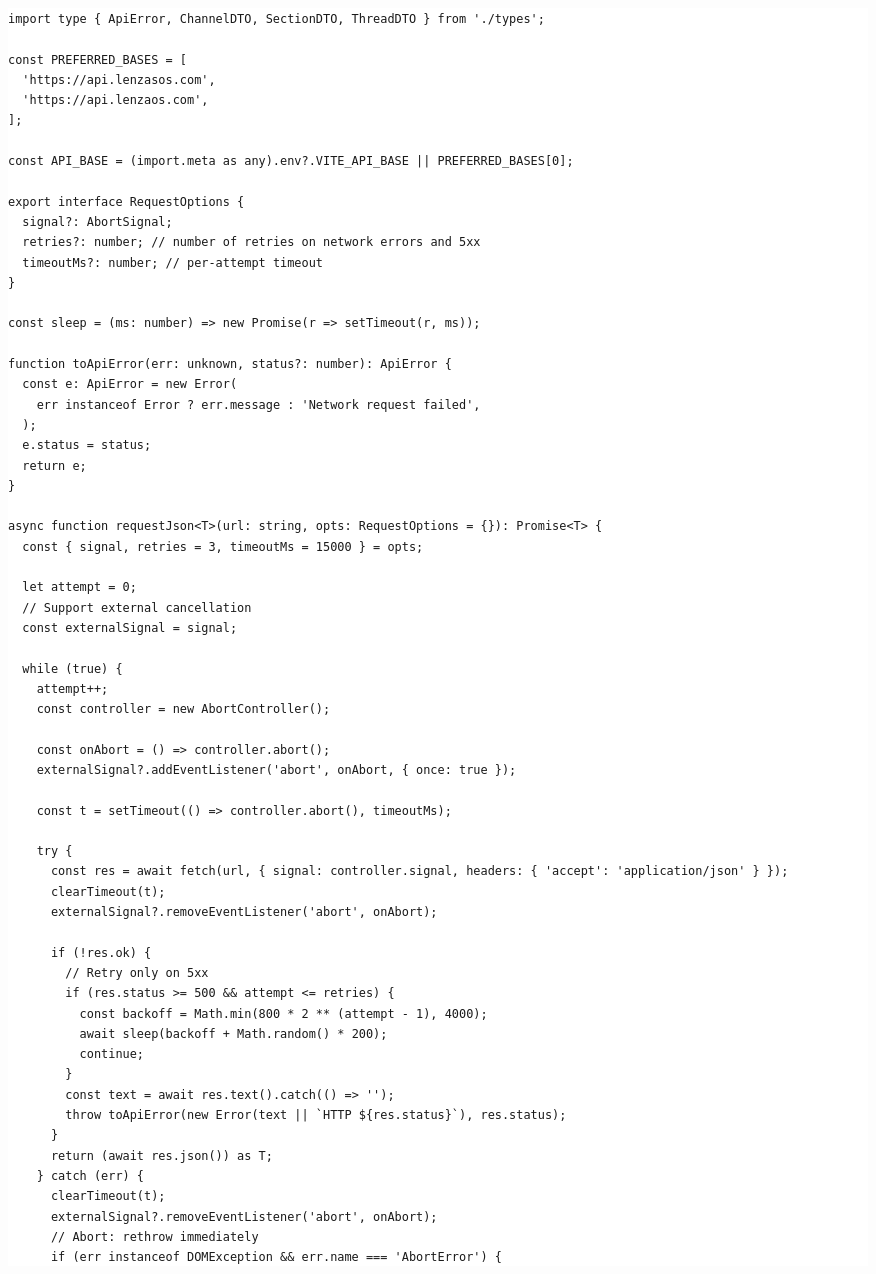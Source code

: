 ```
import type { ApiError, ChannelDTO, SectionDTO, ThreadDTO } from './types';

const PREFERRED_BASES = [
  'https://api.lenzasos.com',
  'https://api.lenzaos.com',
];

const API_BASE = (import.meta as any).env?.VITE_API_BASE || PREFERRED_BASES[0];

export interface RequestOptions {
  signal?: AbortSignal;
  retries?: number; // number of retries on network errors and 5xx
  timeoutMs?: number; // per-attempt timeout
}

const sleep = (ms: number) => new Promise(r => setTimeout(r, ms));

function toApiError(err: unknown, status?: number): ApiError {
  const e: ApiError = new Error(
    err instanceof Error ? err.message : 'Network request failed',
  );
  e.status = status;
  return e;
}

async function requestJson<T>(url: string, opts: RequestOptions = {}): Promise<T> {
  const { signal, retries = 3, timeoutMs = 15000 } = opts;

  let attempt = 0;
  // Support external cancellation
  const externalSignal = signal;

  while (true) {
    attempt++;
    const controller = new AbortController();

    const onAbort = () => controller.abort();
    externalSignal?.addEventListener('abort', onAbort, { once: true });

    const t = setTimeout(() => controller.abort(), timeoutMs);

    try {
      const res = await fetch(url, { signal: controller.signal, headers: { 'accept': 'application/json' } });
      clearTimeout(t);
      externalSignal?.removeEventListener('abort', onAbort);

      if (!res.ok) {
        // Retry only on 5xx
        if (res.status >= 500 && attempt <= retries) {
          const backoff = Math.min(800 * 2 ** (attempt - 1), 4000);
          await sleep(backoff + Math.random() * 200);
          continue;
        }
        const text = await res.text().catch(() => '');
        throw toApiError(new Error(text || `HTTP ${res.status}`), res.status);
      }
      return (await res.json()) as T;
    } catch (err) {
      clearTimeout(t);
      externalSignal?.removeEventListener('abort', onAbort);
      // Abort: rethrow immediately
      if (err instanceof DOMException && err.name === 'AbortError') {
```